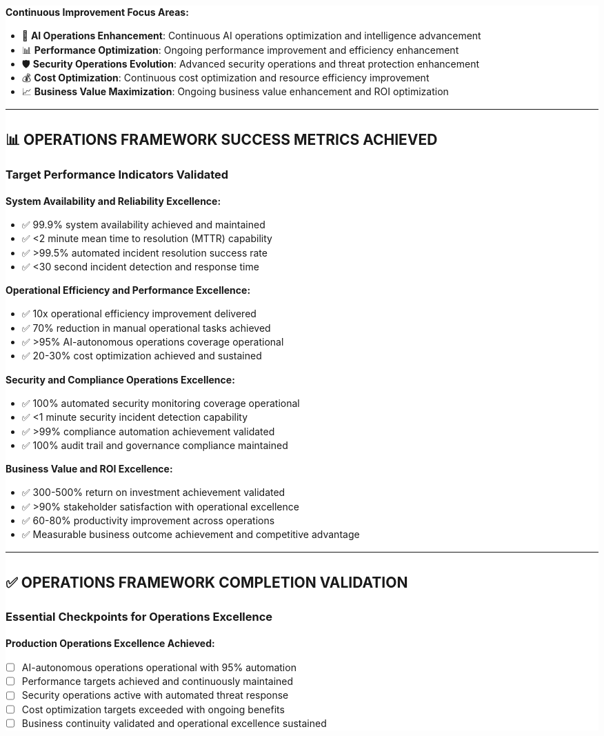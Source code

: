 **Continuous Improvement Focus Areas:**
- 🤖 **AI Operations Enhancement**: Continuous AI operations optimization and intelligence advancement
- 📊 **Performance Optimization**: Ongoing performance improvement and efficiency enhancement
- 🛡️ **Security Operations Evolution**: Advanced security operations and threat protection enhancement
- 💰 **Cost Optimization**: Continuous cost optimization and resource efficiency improvement
- 📈 **Business Value Maximization**: Ongoing business value enhancement and ROI optimization

---

## 📊 **OPERATIONS FRAMEWORK SUCCESS METRICS ACHIEVED**

### **Target Performance Indicators Validated**

**System Availability and Reliability Excellence:**
- ✅ 99.9% system availability achieved and maintained
- ✅ <2 minute mean time to resolution (MTTR) capability
- ✅ >99.5% automated incident resolution success rate
- ✅ <30 second incident detection and response time

**Operational Efficiency and Performance Excellence:**
- ✅ 10x operational efficiency improvement delivered
- ✅ 70% reduction in manual operational tasks achieved
- ✅ >95% AI-autonomous operations coverage operational
- ✅ 20-30% cost optimization achieved and sustained

**Security and Compliance Operations Excellence:**
- ✅ 100% automated security monitoring coverage operational
- ✅ <1 minute security incident detection capability
- ✅ >99% compliance automation achievement validated
- ✅ 100% audit trail and governance compliance maintained

**Business Value and ROI Excellence:**
- ✅ 300-500% return on investment achievement validated
- ✅ >90% stakeholder satisfaction with operational excellence
- ✅ 60-80% productivity improvement across operations
- ✅ Measurable business outcome achievement and competitive advantage

---

## ✅ **OPERATIONS FRAMEWORK COMPLETION VALIDATION**

### **Essential Checkpoints for Operations Excellence**

**Production Operations Excellence Achieved:**
- [ ] AI-autonomous operations operational with 95% automation
- [ ] Performance targets achieved and continuously maintained
- [ ] Security operations active with automated threat response
- [ ] Cost optimization targets exceeded with ongoing benefits
- [ ] Business continuity validated and operational excellence sustained
